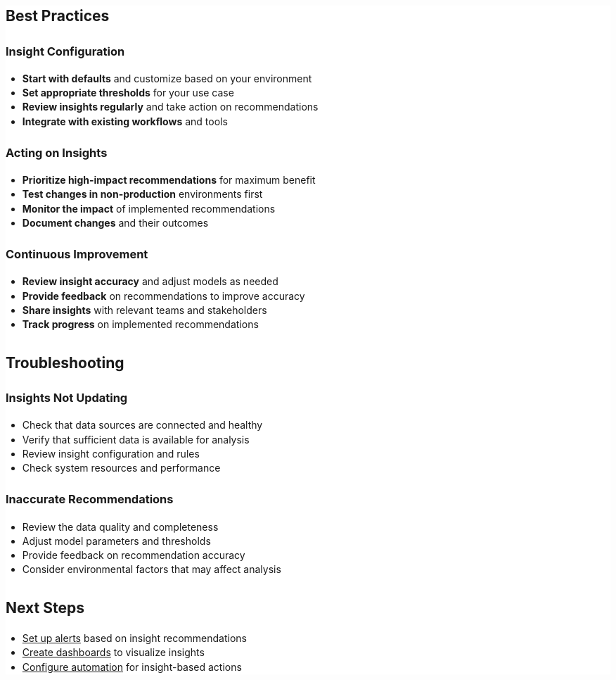 ## Best Practices

### Insight Configuration

- **Start with defaults** and customize based on your environment
- **Set appropriate thresholds** for your use case
- **Review insights regularly** and take action on recommendations
- **Integrate with existing workflows** and tools

### Acting on Insights

- **Prioritize high-impact recommendations** for maximum benefit
- **Test changes in non-production** environments first
- **Monitor the impact** of implemented recommendations
- **Document changes** and their outcomes

### Continuous Improvement

- **Review insight accuracy** and adjust models as needed
- **Provide feedback** on recommendations to improve accuracy
- **Share insights** with relevant teams and stakeholders
- **Track progress** on implemented recommendations

## Troubleshooting

### Insights Not Updating

- Check that data sources are connected and healthy
- Verify that sufficient data is available for analysis
- Review insight configuration and rules
- Check system resources and performance

### Inaccurate Recommendations

- Review the data quality and completeness
- Adjust model parameters and thresholds
- Provide feedback on recommendation accuracy
- Consider environmental factors that may affect analysis

## Next Steps

- [Set up alerts](alerts.md) based on insight recommendations
- [Create dashboards](dashboards.md) to visualize insights
- [Configure automation](../developer-guide/extending.md) for insight-based actions